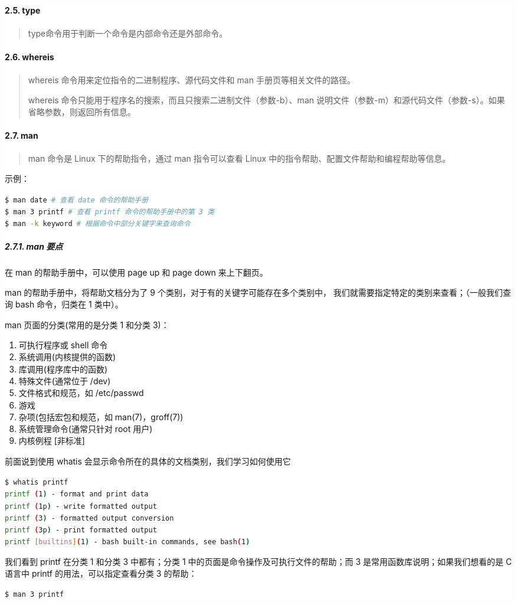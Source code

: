 #### 2.5. type

> type命令用于判断一个命令是内部命令还是外部命令。

#### 2.6. whereis

> whereis 命令用来定位指令的二进制程序、源代码文件和 man 手册页等相关文件的路径。
>
> whereis 命令只能用于程序名的搜索，而且只搜索二进制文件（参数-b）、man 说明文件（参数-m）和源代码文件（参数-s）。如果省略参数，则返回所有信息。

#### 2.7. man

> man 命令是 Linux 下的帮助指令，通过 man 指令可以查看 Linux 中的指令帮助、配置文件帮助和编程帮助等信息。

示例：

```bash
$ man date # 查看 date 命令的帮助手册
$ man 3 printf # 查看 printf 命令的帮助手册中的第 3 类
$ man -k keyword # 根据命令中部分关键字来查询命令
```

##### 2.7.1. man 要点

在 man 的帮助手册中，可以使用 page up 和 page down 来上下翻页。

man 的帮助手册中，将帮助文档分为了 9 个类别，对于有的关键字可能存在多个类别中， 我们就需要指定特定的类别来查看；（一般我们查询 bash 命令，归类在 1 类中）。

man 页面的分类(常用的是分类 1 和分类 3)：

1. 可执行程序或 shell 命令
2. 系统调用(内核提供的函数)
3. 库调用(程序库中的函数)
4. 特殊文件(通常位于 /dev)
5. 文件格式和规范，如 /etc/passwd
6. 游戏
7. 杂项(包括宏包和规范，如 man(7)，groff(7))
8. 系统管理命令(通常只针对 root 用户)
9. 内核例程 [非标准]

前面说到使用 whatis 会显示命令所在的具体的文档类别，我们学习如何使用它

```bash
$ whatis printf
printf (1) - format and print data
printf (1p) - write formatted output
printf (3) - formatted output conversion
printf (3p) - print formatted output
printf [builtins](1) - bash built-in commands, see bash(1)
```

我们看到 printf 在分类 1 和分类 3 中都有；分类 1 中的页面是命令操作及可执行文件的帮助；而 3 是常用函数库说明；如果我们想看的是 C 语言中 printf 的用法，可以指定查看分类 3 的帮助：

```bash
$ man 3 printf
```
